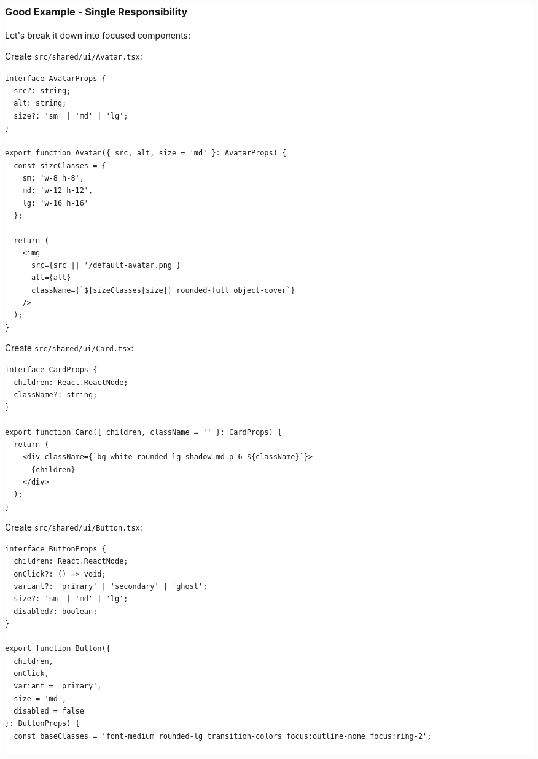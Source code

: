 ### Good Example - Single Responsibility

Let's break it down into focused components:

Create `src/shared/ui/Avatar.tsx`:

```tsx
interface AvatarProps {
  src?: string;
  alt: string;
  size?: 'sm' | 'md' | 'lg';
}

export function Avatar({ src, alt, size = 'md' }: AvatarProps) {
  const sizeClasses = {
    sm: 'w-8 h-8',
    md: 'w-12 h-12',
    lg: 'w-16 h-16'
  };
  
  return (
    <img
      src={src || '/default-avatar.png'}
      alt={alt}
      className={`${sizeClasses[size]} rounded-full object-cover`}
    />
  );
}
```

Create `src/shared/ui/Card.tsx`:

```tsx
interface CardProps {
  children: React.ReactNode;
  className?: string;
}

export function Card({ children, className = '' }: CardProps) {
  return (
    <div className={`bg-white rounded-lg shadow-md p-6 ${className}`}>
      {children}
    </div>
  );
}
```

Create `src/shared/ui/Button.tsx`:

```tsx
interface ButtonProps {
  children: React.ReactNode;
  onClick?: () => void;
  variant?: 'primary' | 'secondary' | 'ghost';
  size?: 'sm' | 'md' | 'lg';
  disabled?: boolean;
}

export function Button({ 
  children, 
  onClick, 
  variant = 'primary',
  size = 'md',
  disabled = false 
}: ButtonProps) {
  const baseClasses = 'font-medium rounded-lg transition-colors focus:outline-none focus:ring-2';
  
```
